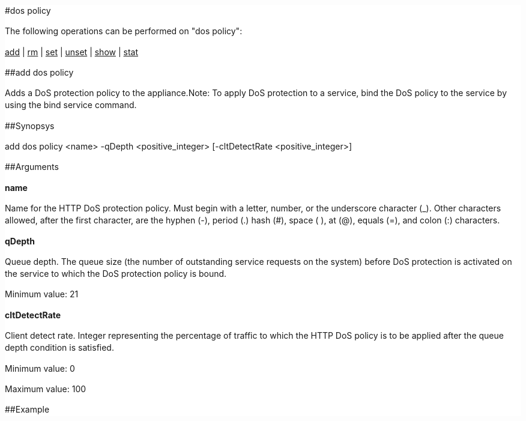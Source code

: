 #dos policy



The following operations can be performed on "dos policy":





[add](#add-dos-policy) | [rm](#rm-dos-policy) | [set](#set-dos-policy) | [unset](#unset-dos-policy) | [show](#show-dos-policy) | [stat](#stat-dos-policy)



##add dos policy



Adds a DoS protection policy to the appliance.Note: To apply DoS protection to a service, bind the DoS policy to the service by using the bind service command.





##Synopsys



add dos policy &lt;name> -qDepth &lt;positive_integer> [-cltDetectRate &lt;positive_integer>]





##Arguments



<b>name</b>

Name for the HTTP DoS protection policy. Must begin with a letter, number, or the underscore character (_). Other characters allowed, after the first character, are the hyphen (-), period (.) hash (#), space ( ), at (@), equals (=), and colon (:) characters.



<b>qDepth</b>

Queue depth. The queue size (the number of outstanding service requests on the system) before DoS protection is activated on the service to which the DoS protection policy is bound.

Minimum value: 21



<b>cltDetectRate</b>

Client detect rate. Integer representing the percentage of traffic to which the HTTP DoS policy is to be applied after the queue depth condition is satisfied.

Minimum value: 0

Maximum value: 100







##Example
